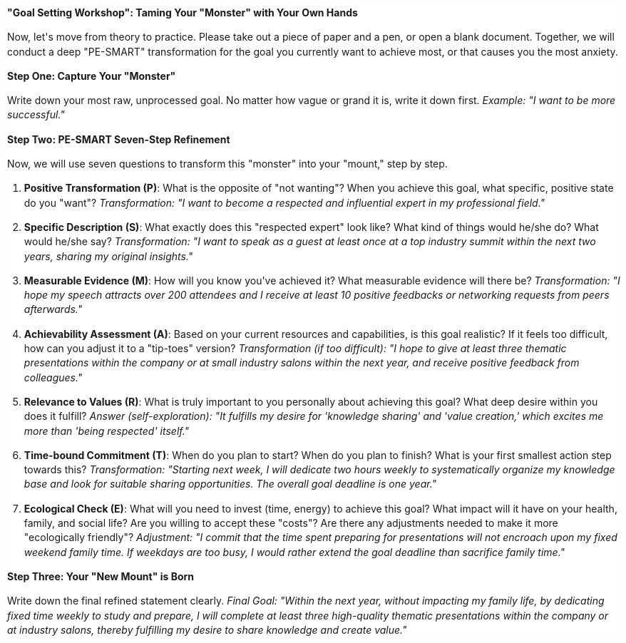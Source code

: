 **"Goal Setting Workshop": Taming Your "Monster" with Your Own Hands**

Now, let's move from theory to practice. Please take out a piece of paper and a pen, or open a blank document. Together, we will conduct a deep "PE-SMART" transformation for the goal you currently want to achieve most, or that causes you the most anxiety.

**Step One: Capture Your "Monster"**

Write down your most raw, unprocessed goal. No matter how vague or grand it is, write it down first.
*Example: "I want to be more successful."*

**Step Two: PE-SMART Seven-Step Refinement**

Now, we will use seven questions to transform this "monster" into your "mount," step by step.

1.  **Positive Transformation (P)**: What is the opposite of "not wanting"? When you achieve this goal, what specific, positive state do you "want"?
    *Transformation: "I want to become a respected and influential expert in my professional field."*

2.  **Specific Description (S)**: What exactly does this "respected expert" look like? What kind of things would he/she do? What would he/she say?
    *Transformation: "I want to speak as a guest at least once at a top industry summit within the next two years, sharing my original insights."*

3.  **Measurable Evidence (M)**: How will you know you've achieved it? What measurable evidence will there be?
    *Transformation: "I hope my speech attracts over 200 attendees and I receive at least 10 positive feedbacks or networking requests from peers afterwards."*

4.  **Achievability Assessment (A)**: Based on your current resources and capabilities, is this goal realistic? If it feels too difficult, how can you adjust it to a "tip-toes" version?
    *Transformation (if too difficult): "I hope to give at least three thematic presentations within the company or at small industry salons within the next year, and receive positive feedback from colleagues."*

5.  **Relevance to Values (R)**: What is truly important to you personally about achieving this goal? What deep desire within you does it fulfill?
    *Answer (self-exploration): "It fulfills my desire for 'knowledge sharing' and 'value creation,' which excites me more than 'being respected' itself."*

6.  **Time-bound Commitment (T)**: When do you plan to start? When do you plan to finish? What is your first smallest action step towards this?
    *Transformation: "Starting next week, I will dedicate two hours weekly to systematically organize my knowledge base and look for suitable sharing opportunities. The overall goal deadline is one year."*

7.  **Ecological Check (E)**: What will you need to invest (time, energy) to achieve this goal? What impact will it have on your health, family, and social life? Are you willing to accept these "costs"? Are there any adjustments needed to make it more "ecologically friendly"?
    *Adjustment: "I commit that the time spent preparing for presentations will not encroach upon my fixed weekend family time. If weekdays are too busy, I would rather extend the goal deadline than sacrifice family time."*

**Step Three: Your "New Mount" is Born**

Write down the final refined statement clearly.
*Final Goal: "Within the next year, without impacting my family life, by dedicating fixed time weekly to study and prepare, I will complete at least three high-quality thematic presentations within the company or at industry salons, thereby fulfilling my desire to share knowledge and create value."*
